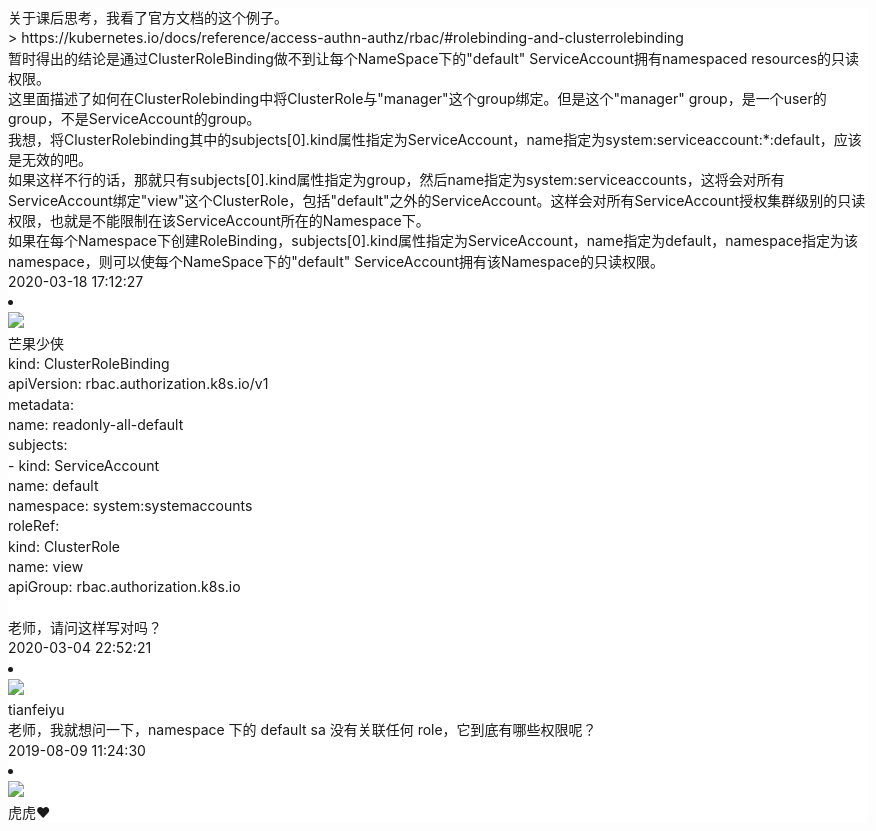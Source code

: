   <div class="_2_QraFYR_0">关于课后思考，我看了官方文档的这个例子。<br>&gt; https:&#47;&#47;kubernetes.io&#47;docs&#47;reference&#47;access-authn-authz&#47;rbac&#47;#rolebinding-and-clusterrolebinding<br>暂时得出的结论是通过ClusterRoleBinding做不到让每个NameSpace下的&quot;default&quot; ServiceAccount拥有namespaced resources的只读权限。<br>这里面描述了如何在ClusterRolebinding中将ClusterRole与&quot;manager&quot;这个group绑定。但是这个&quot;manager&quot; group，是一个user的group，不是ServiceAccount的group。<br>我想，将ClusterRolebinding其中的subjects[0].kind属性指定为ServiceAccount，name指定为system:serviceaccount:*:default，应该是无效的吧。<br>如果这样不行的话，那就只有subjects[0].kind属性指定为group，然后name指定为system:serviceaccounts，这将会对所有ServiceAccount绑定&quot;view&quot;这个ClusterRole，包括&quot;default&quot;之外的ServiceAccount。这样会对所有ServiceAccount授权集群级别的只读权限，也就是不能限制在该ServiceAccount所在的Namespace下。<br>如果在每个Namespace下创建RoleBinding，subjects[0].kind属性指定为ServiceAccount，name指定为default，namespace指定为该namespace，则可以使每个NameSpace下的&quot;default&quot; ServiceAccount拥有该Namespace的只读权限。</div>
  <div class="_10o3OAxT_0">
    
  </div>
  <div class="_3klNVc4Z_0">
    <div class="_3Hkula0k_0">2020-03-18 17:12:27</div>
  </div>
</div>
</div>
</li>
<li>
<div class="_2sjJGcOH_0"><img src="https://static001.geekbang.org/account/avatar/00/14/9a/0f/da7ed75a.jpg"
  class="_3FLYR4bF_0">
<div class="_36ChpWj4_0">
  <div class="_2zFoi7sd_0"><span>芒果少侠</span>
  </div>
  <div class="_2_QraFYR_0">kind: ClusterRoleBinding<br>apiVersion: rbac.authorization.k8s.io&#47;v1<br>metadata:<br>  name: readonly-all-default<br>subjects:<br>- kind: ServiceAccount<br>  name: default<br>  namespace: system:systemaccounts<br>roleRef:<br>  kind: ClusterRole<br>  name: view<br>  apiGroup: rbac.authorization.k8s.io<br><br>老师，请问这样写对吗？</div>
  <div class="_10o3OAxT_0">
    
  </div>
  <div class="_3klNVc4Z_0">
    <div class="_3Hkula0k_0">2020-03-04 22:52:21</div>
  </div>
</div>
</div>
</li>
<li>
<div class="_2sjJGcOH_0"><img src="https://static001.geekbang.org/account/avatar/00/11/aa/9a/92d2df36.jpg"
  class="_3FLYR4bF_0">
<div class="_36ChpWj4_0">
  <div class="_2zFoi7sd_0"><span>tianfeiyu</span>
  </div>
  <div class="_2_QraFYR_0">老师，我就想问一下，namespace 下的 default sa 没有关联任何 role，它到底有哪些权限呢？</div>
  <div class="_10o3OAxT_0">
    
  </div>
  <div class="_3klNVc4Z_0">
    <div class="_3Hkula0k_0">2019-08-09 11:24:30</div>
  </div>
</div>
</div>
</li>
<li>
<div class="_2sjJGcOH_0"><img src="https://static001.geekbang.org/account/avatar/00/10/94/47/75875257.jpg"
  class="_3FLYR4bF_0">
<div class="_36ChpWj4_0">
  <div class="_2zFoi7sd_0"><span>虎虎❤️</span>
  </div>